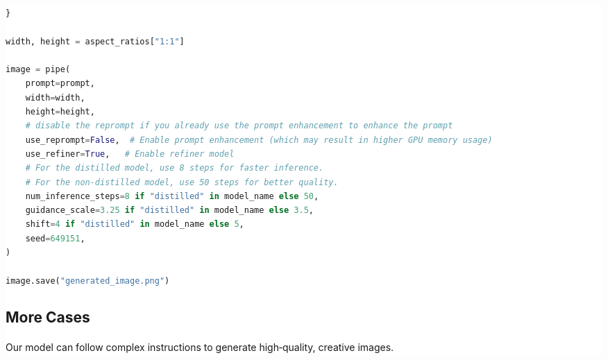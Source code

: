 ```python
}

width, height = aspect_ratios["1:1"]

image = pipe(
    prompt=prompt,
    width=width,
    height=height,
    # disable the reprompt if you already use the prompt enhancement to enhance the prompt
    use_reprompt=False,  # Enable prompt enhancement (which may result in higher GPU memory usage)
    use_refiner=True,   # Enable refiner model
    # For the distilled model, use 8 steps for faster inference.
    # For the non-distilled model, use 50 steps for better quality.
    num_inference_steps=8 if "distilled" in model_name else 50, 
    guidance_scale=3.25 if "distilled" in model_name else 3.5,
    shift=4 if "distilled" in model_name else 5,
    seed=649151,
)

image.save("generated_image.png")
```

## More Cases
Our model can follow complex instructions to generate high‑quality, creative images. 

<div align="center">